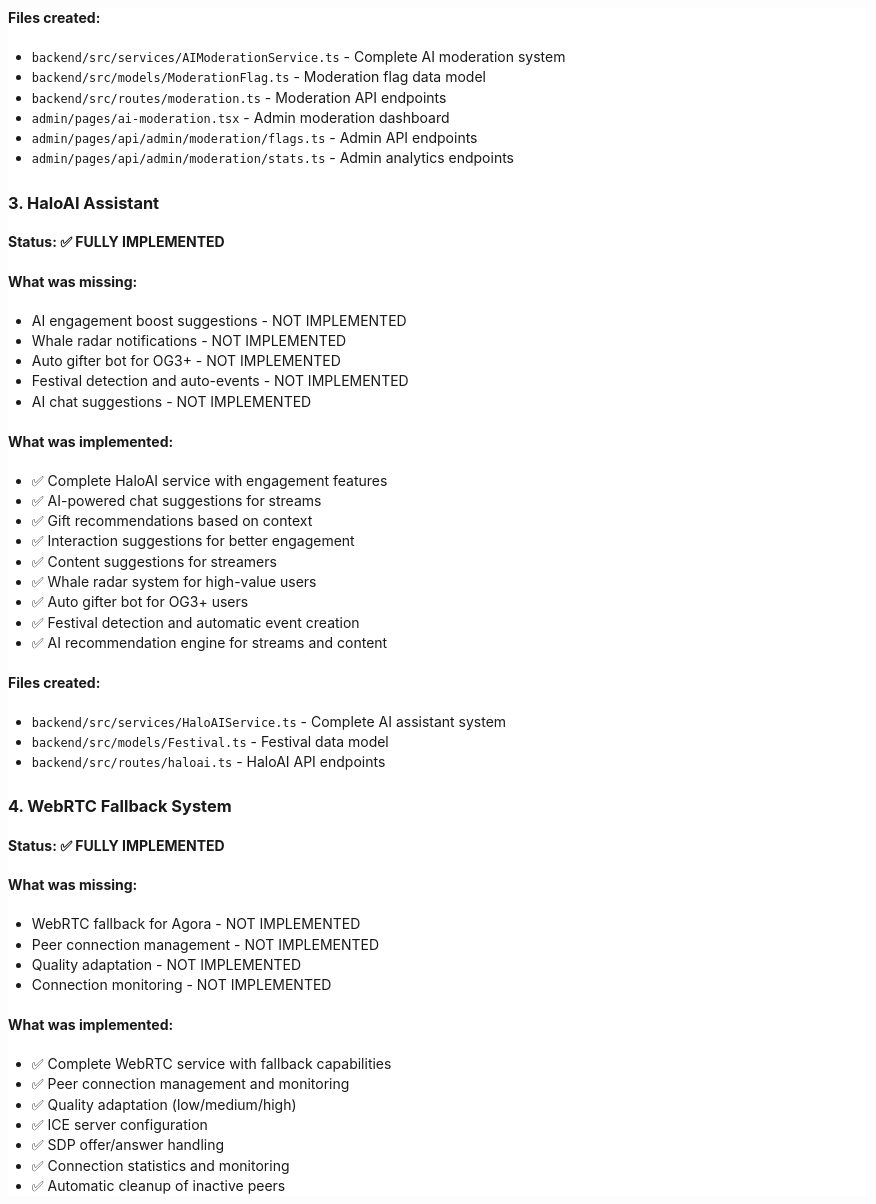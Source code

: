 #### Files created:
- `backend/src/services/AIModerationService.ts` - Complete AI moderation system
- `backend/src/models/ModerationFlag.ts` - Moderation flag data model
- `backend/src/routes/moderation.ts` - Moderation API endpoints
- `admin/pages/ai-moderation.tsx` - Admin moderation dashboard
- `admin/pages/api/admin/moderation/flags.ts` - Admin API endpoints
- `admin/pages/api/admin/moderation/stats.ts` - Admin analytics endpoints

### 3. HaloAI Assistant
**Status: ✅ FULLY IMPLEMENTED**

#### What was missing:
- AI engagement boost suggestions - NOT IMPLEMENTED
- Whale radar notifications - NOT IMPLEMENTED
- Auto gifter bot for OG3+ - NOT IMPLEMENTED
- Festival detection and auto-events - NOT IMPLEMENTED
- AI chat suggestions - NOT IMPLEMENTED

#### What was implemented:
- ✅ Complete HaloAI service with engagement features
- ✅ AI-powered chat suggestions for streams
- ✅ Gift recommendations based on context
- ✅ Interaction suggestions for better engagement
- ✅ Content suggestions for streamers
- ✅ Whale radar system for high-value users
- ✅ Auto gifter bot for OG3+ users
- ✅ Festival detection and automatic event creation
- ✅ AI recommendation engine for streams and content

#### Files created:
- `backend/src/services/HaloAIService.ts` - Complete AI assistant system
- `backend/src/models/Festival.ts` - Festival data model
- `backend/src/routes/haloai.ts` - HaloAI API endpoints

### 4. WebRTC Fallback System
**Status: ✅ FULLY IMPLEMENTED**

#### What was missing:
- WebRTC fallback for Agora - NOT IMPLEMENTED
- Peer connection management - NOT IMPLEMENTED
- Quality adaptation - NOT IMPLEMENTED
- Connection monitoring - NOT IMPLEMENTED

#### What was implemented:
- ✅ Complete WebRTC service with fallback capabilities
- ✅ Peer connection management and monitoring
- ✅ Quality adaptation (low/medium/high)
- ✅ ICE server configuration
- ✅ SDP offer/answer handling
- ✅ Connection statistics and monitoring
- ✅ Automatic cleanup of inactive peers
